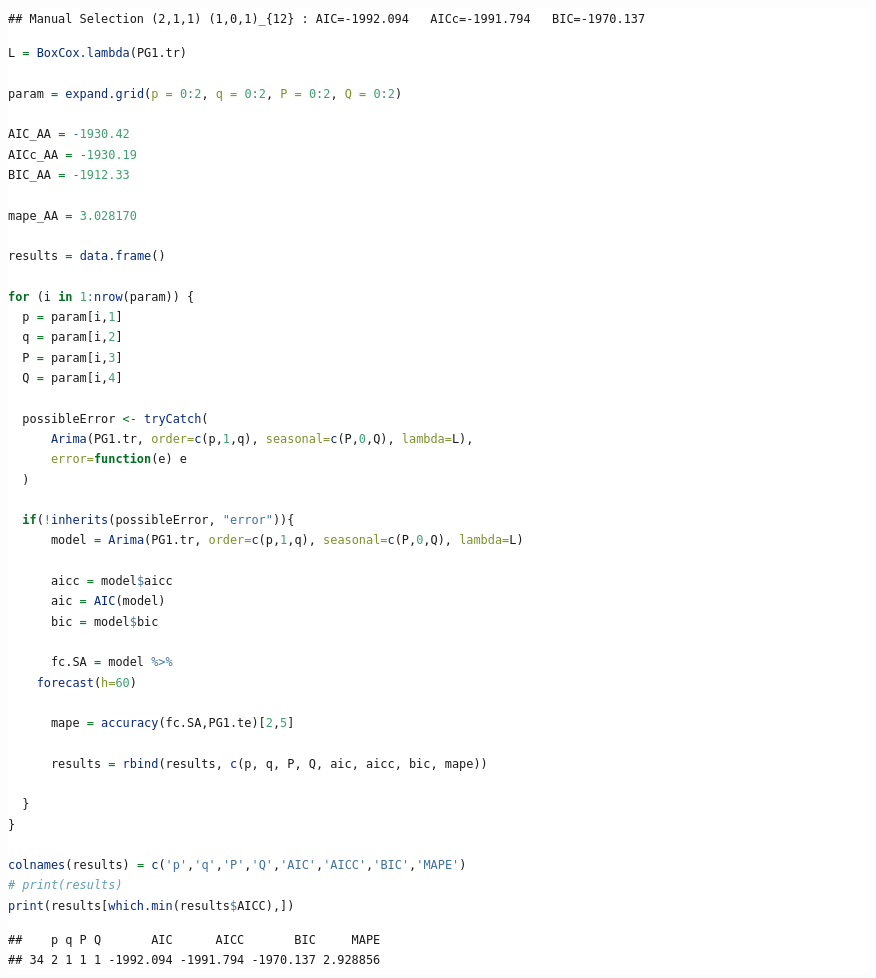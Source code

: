     ## Manual Selection (2,1,1) (1,0,1)_{12} : AIC=-1992.094   AICc=-1991.794   BIC=-1970.137

``` r
L = BoxCox.lambda(PG1.tr)

param = expand.grid(p = 0:2, q = 0:2, P = 0:2, Q = 0:2)

AIC_AA = -1930.42
AICc_AA = -1930.19
BIC_AA = -1912.33

mape_AA = 3.028170

results = data.frame()

for (i in 1:nrow(param)) {
  p = param[i,1]
  q = param[i,2]
  P = param[i,3]
  Q = param[i,4]
  
  possibleError <- tryCatch(
      Arima(PG1.tr, order=c(p,1,q), seasonal=c(P,0,Q), lambda=L),
      error=function(e) e
  )
  
  if(!inherits(possibleError, "error")){
      model = Arima(PG1.tr, order=c(p,1,q), seasonal=c(P,0,Q), lambda=L)
      
      aicc = model$aicc
      aic = AIC(model)
      bic = model$bic
      
      fc.SA = model %>%
    forecast(h=60)

      mape = accuracy(fc.SA,PG1.te)[2,5]
      
      results = rbind(results, c(p, q, P, Q, aic, aicc, bic, mape))
      
  }
} 

colnames(results) = c('p','q','P','Q','AIC','AICC','BIC','MAPE')
# print(results)
print(results[which.min(results$AICC),])
```

    ##    p q P Q       AIC      AICC       BIC     MAPE
    ## 34 2 1 1 1 -1992.094 -1991.794 -1970.137 2.928856
